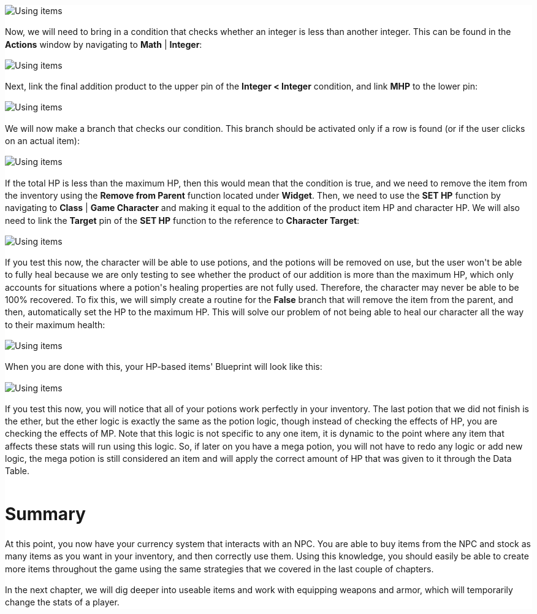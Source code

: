 ![Using items](img/B04548_08_52.jpg)

Now, we will need to bring in a condition that checks whether an integer is less than another integer. This can be found in the **Actions** window by navigating to **Math** | **Integer**:

![Using items](img/B04548_08_53.jpg)

Next, link the final addition product to the upper pin of the **Integer < Integer** condition, and link **MHP** to the lower pin:

![Using items](img/B04548_08_54.jpg)

We will now make a branch that checks our condition. This branch should be activated only if a row is found (or if the user clicks on an actual item):

![Using items](img/B04548_08_55.jpg)

If the total HP is less than the maximum HP, then this would mean that the condition is true, and we need to remove the item from the inventory using the **Remove from Parent** function located under **Widget**. Then, we need to use the **SET HP** function by navigating to **Class** | **Game Character** and making it equal to the addition of the product item HP and character HP. We will also need to link the **Target** pin of the **SET HP** function to the reference to **Character Target**:

![Using items](img/B04548_08_56.jpg)

If you test this now, the character will be able to use potions, and the potions will be removed on use, but the user won't be able to fully heal because we are only testing to see whether the product of our addition is more than the maximum HP, which only accounts for situations where a potion's healing properties are not fully used. Therefore, the character may never be able to be 100% recovered. To fix this, we will simply create a routine for the **False** branch that will remove the item from the parent, and then, automatically set the HP to the maximum HP. This will solve our problem of not being able to heal our character all the way to their maximum health:

![Using items](img/B04548_08_57.jpg)

When you are done with this, your HP-based items' Blueprint will look like this:

![Using items](img/B04548_08_58.jpg)

If you test this now, you will notice that all of your potions work perfectly in your inventory. The last potion that we did not finish is the ether, but the ether logic is exactly the same as the potion logic, though instead of checking the effects of HP, you are checking the effects of MP. Note that this logic is not specific to any one item, it is dynamic to the point where any item that affects these stats will run using this logic. So, if later on you have a mega potion, you will not have to redo any logic or add new logic, the mega potion is still considered an item and will apply the correct amount of HP that was given to it through the Data Table.

# Summary

At this point, you now have your currency system that interacts with an NPC. You are able to buy items from the NPC and stock as many items as you want in your inventory, and then correctly use them. Using this knowledge, you should easily be able to create more items throughout the game using the same strategies that we covered in the last couple of chapters.

In the next chapter, we will dig deeper into useable items and work with equipping weapons and armor, which will temporarily change the stats of a player.